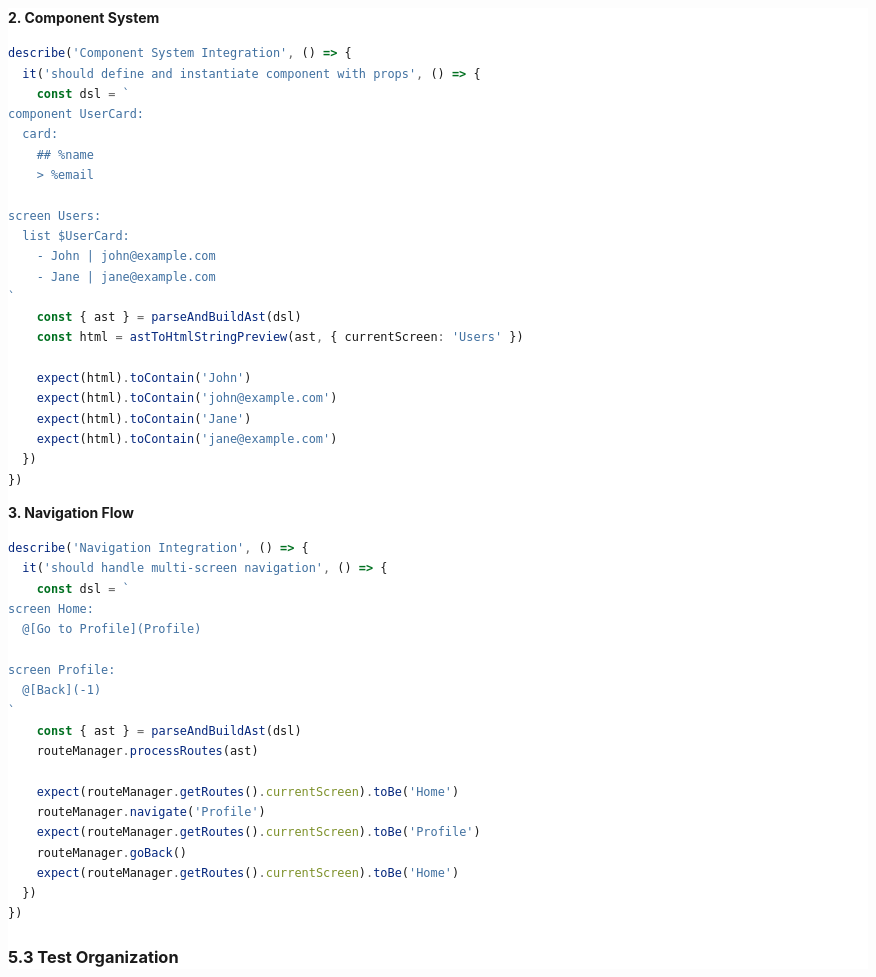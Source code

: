 **2. Component System**

```typescript
describe('Component System Integration', () => {
  it('should define and instantiate component with props', () => {
    const dsl = `
component UserCard:
  card:
    ## %name
    > %email

screen Users:
  list $UserCard:
    - John | john@example.com
    - Jane | jane@example.com
`
    const { ast } = parseAndBuildAst(dsl)
    const html = astToHtmlStringPreview(ast, { currentScreen: 'Users' })

    expect(html).toContain('John')
    expect(html).toContain('john@example.com')
    expect(html).toContain('Jane')
    expect(html).toContain('jane@example.com')
  })
})
```

**3. Navigation Flow**

```typescript
describe('Navigation Integration', () => {
  it('should handle multi-screen navigation', () => {
    const dsl = `
screen Home:
  @[Go to Profile](Profile)

screen Profile:
  @[Back](-1)
`
    const { ast } = parseAndBuildAst(dsl)
    routeManager.processRoutes(ast)

    expect(routeManager.getRoutes().currentScreen).toBe('Home')
    routeManager.navigate('Profile')
    expect(routeManager.getRoutes().currentScreen).toBe('Profile')
    routeManager.goBack()
    expect(routeManager.getRoutes().currentScreen).toBe('Home')
  })
})
```

### 5.3 Test Organization
